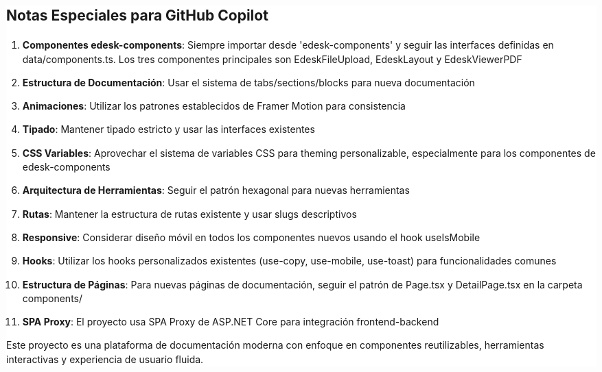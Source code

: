 ## Notas Especiales para GitHub Copilot

1. **Componentes edesk-components**: Siempre importar desde 'edesk-components' y seguir las interfaces definidas en data/components.ts. Los tres componentes principales son EdeskFileUpload, EdeskLayout y EdeskViewerPDF

2. **Estructura de Documentación**: Usar el sistema de tabs/sections/blocks para nueva documentación

3. **Animaciones**: Utilizar los patrones establecidos de Framer Motion para consistencia

4. **Tipado**: Mantener tipado estricto y usar las interfaces existentes

5. **CSS Variables**: Aprovechar el sistema de variables CSS para theming personalizable, especialmente para los componentes de edesk-components

6. **Arquitectura de Herramientas**: Seguir el patrón hexagonal para nuevas herramientas

7. **Rutas**: Mantener la estructura de rutas existente y usar slugs descriptivos

8. **Responsive**: Considerar diseño móvil en todos los componentes nuevos usando el hook useIsMobile

9. **Hooks**: Utilizar los hooks personalizados existentes (use-copy, use-mobile, use-toast) para funcionalidades comunes

10. **Estructura de Páginas**: Para nuevas páginas de documentación, seguir el patrón de Page.tsx y DetailPage.tsx en la carpeta components/

11. **SPA Proxy**: El proyecto usa SPA Proxy de ASP.NET Core para integración frontend-backend

Este proyecto es una plataforma de documentación moderna con enfoque en componentes reutilizables, herramientas interactivas y experiencia de usuario fluida.
